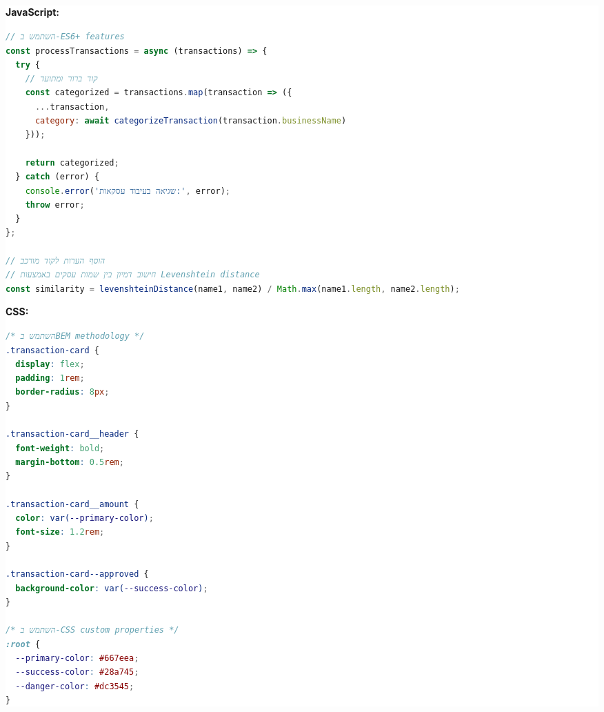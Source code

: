 **JavaScript:**

```javascript
// השתמש ב-ES6+ features
const processTransactions = async (transactions) => {
  try {
    // קוד ברור ומתועד
    const categorized = transactions.map(transaction => ({
      ...transaction,
      category: await categorizeTransaction(transaction.businessName)
    }));

    return categorized;
  } catch (error) {
    console.error('שגיאה בעיבוד עסקאות:', error);
    throw error;
  }
};

// הוסף הערות לקוד מורכב
// חישוב דמיון בין שמות עסקים באמצעות Levenshtein distance
const similarity = levenshteinDistance(name1, name2) / Math.max(name1.length, name2.length);
```

**CSS:**

```css
/* השתמש בBEM methodology */
.transaction-card {
  display: flex;
  padding: 1rem;
  border-radius: 8px;
}

.transaction-card__header {
  font-weight: bold;
  margin-bottom: 0.5rem;
}

.transaction-card__amount {
  color: var(--primary-color);
  font-size: 1.2rem;
}

.transaction-card--approved {
  background-color: var(--success-color);
}

/* השתמש ב-CSS custom properties */
:root {
  --primary-color: #667eea;
  --success-color: #28a745;
  --danger-color: #dc3545;
}
```
